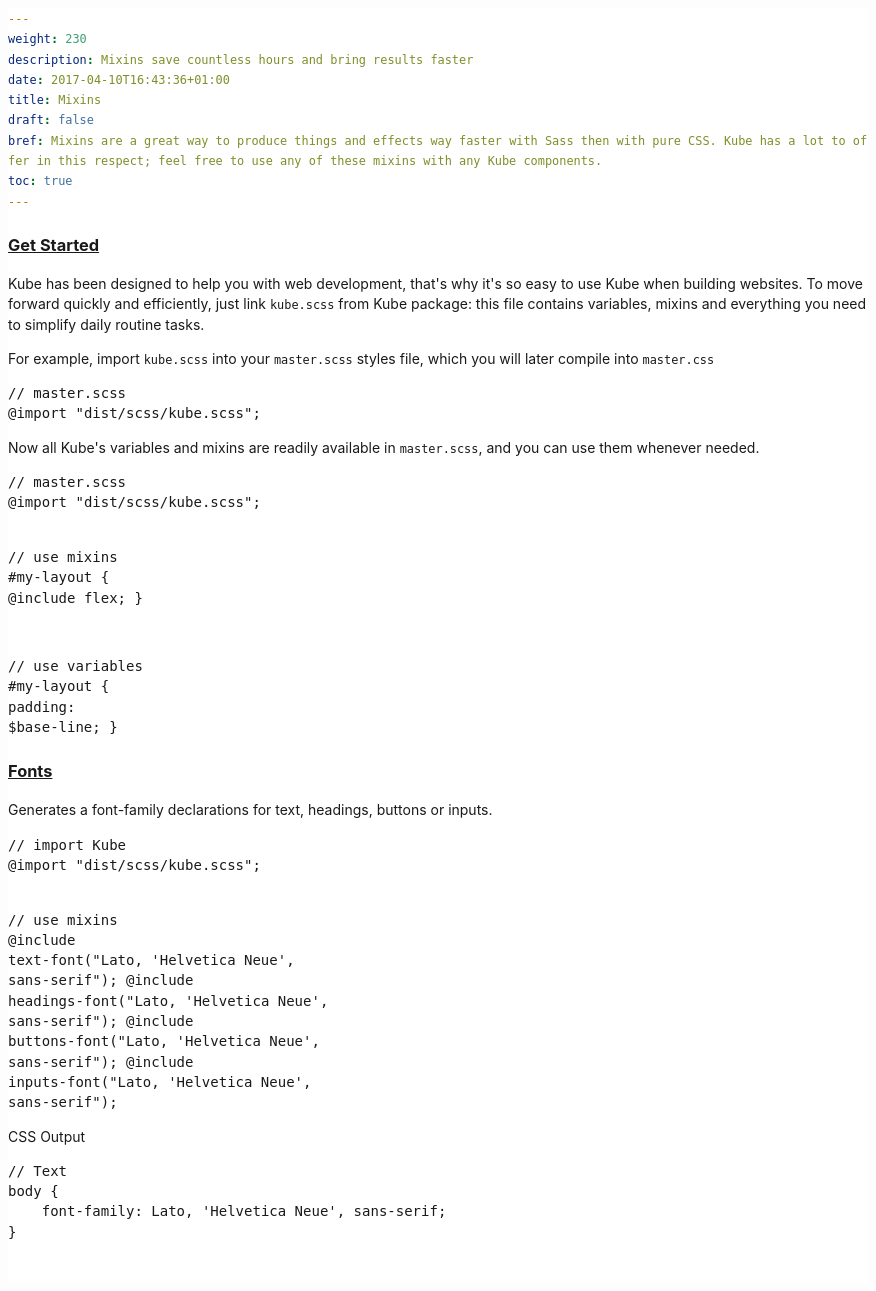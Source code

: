 ```yaml
---
weight: 230
description: Mixins save countless hours and bring results faster
date: 2017-04-10T16:43:36+01:00
title: Mixins
draft: false
bref: Mixins are a great way to produce things and effects way faster with Sass then with pure CSS. Kube has a lot to offer in this respect; feel free to use any of these mixins with any Kube components.
toc: true
---
```


<h3 class="section-head" id="h-get-started"><a href="#h-get-started">Get Started</a></h3>
<p>Kube has been designed to help you with web development, that's why it's so easy to use Kube when building websites. To move forward quickly and efficiently, just link <code>kube.scss</code> from Kube package: this file contains variables, mixins and everything you need to simplify daily routine tasks.</p>
<p>For example, import <code>kube.scss</code> into your <code>master.scss</code> styles file, which you will later compile into <code>master.css</code></p>
<pre class="code skip"><span class="hljs-comment">// master.scss</span>
@<span class="hljs-keyword">import</span> <span class="hljs-string">"dist/scss/kube.scss"</span>;
</pre>
<p>Now all Kube's variables and mixins are readily available in <code>master.scss</code>, and you can use them whenever needed.</p>
<pre class="code skip"><span class="hljs-comment">// master.scss</span>
@<span class="hljs-keyword">import</span> <span class="hljs-string">"dist/scss/kube.scss"</span>;

<span class="hljs-comment">// use mixins</span>
<span class="hljs-selector-id">#my-layout</span> {
    @<span class="hljs-keyword">include</span> flex;
}

<span class="hljs-comment">// use variables</span>
<span class="hljs-selector-id">#my-layout</span> {
    <span class="hljs-attribute">padding</span>: <span class="hljs-variable">$base-line</span>;
}
</pre>
<h3 class="section-head" id="h-fonts"><a href="#h-fonts">Fonts</a></h3>
<p>Generates a font-family declarations for text, headings, buttons or inputs.</p>
<pre class="code skip"><span class="hljs-comment">// import Kube</span>
@<span class="hljs-keyword">import</span> <span class="hljs-string">"dist/scss/kube.scss"</span>;

<span class="hljs-comment">// use mixins</span>
@<span class="hljs-keyword">include</span> text-font(<span class="hljs-string">"Lato, 'Helvetica Neue', sans-serif"</span>);
@<span class="hljs-keyword">include</span> headings-font(<span class="hljs-string">"Lato, 'Helvetica Neue', sans-serif"</span>);
@<span class="hljs-keyword">include</span> buttons-font(<span class="hljs-string">"Lato, 'Helvetica Neue', sans-serif"</span>);
@<span class="hljs-keyword">include</span> inputs-font(<span class="hljs-string">"Lato, 'Helvetica Neue', sans-serif"</span>);
</pre>
<p>CSS Output</p>
<pre class="code skip"><span class="hljs-comment">// Text</span>
<span class="hljs-selector-tag">body</span> {
    <span class="hljs-attribute">font-family</span>: Lato, <span class="hljs-string">'Helvetica Neue'</span>, sans-serif;
}
